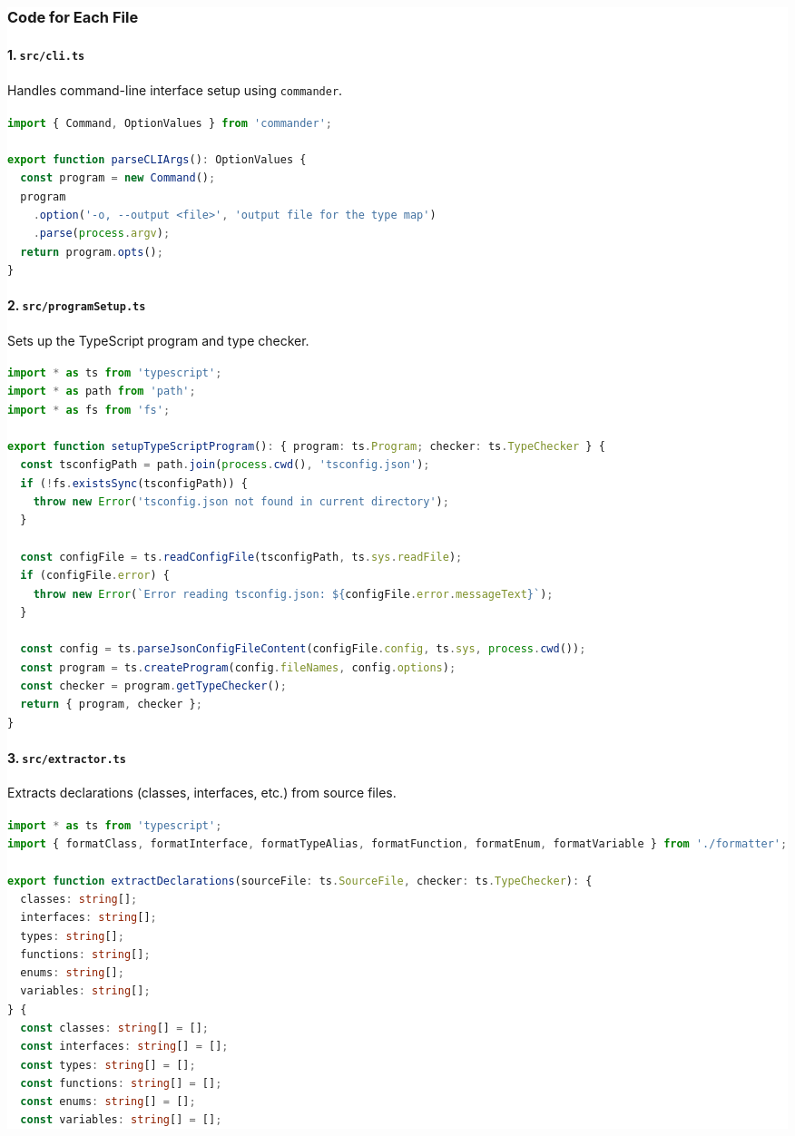 
### Code for Each File

#### 1. `src/cli.ts`
Handles command-line interface setup using `commander`.

```typescript
import { Command, OptionValues } from 'commander';

export function parseCLIArgs(): OptionValues {
  const program = new Command();
  program
    .option('-o, --output <file>', 'output file for the type map')
    .parse(process.argv);
  return program.opts();
}
```

#### 2. `src/programSetup.ts`
Sets up the TypeScript program and type checker.

```typescript
import * as ts from 'typescript';
import * as path from 'path';
import * as fs from 'fs';

export function setupTypeScriptProgram(): { program: ts.Program; checker: ts.TypeChecker } {
  const tsconfigPath = path.join(process.cwd(), 'tsconfig.json');
  if (!fs.existsSync(tsconfigPath)) {
    throw new Error('tsconfig.json not found in current directory');
  }

  const configFile = ts.readConfigFile(tsconfigPath, ts.sys.readFile);
  if (configFile.error) {
    throw new Error(`Error reading tsconfig.json: ${configFile.error.messageText}`);
  }

  const config = ts.parseJsonConfigFileContent(configFile.config, ts.sys, process.cwd());
  const program = ts.createProgram(config.fileNames, config.options);
  const checker = program.getTypeChecker();
  return { program, checker };
}
```

#### 3. `src/extractor.ts`
Extracts declarations (classes, interfaces, etc.) from source files.

```typescript
import * as ts from 'typescript';
import { formatClass, formatInterface, formatTypeAlias, formatFunction, formatEnum, formatVariable } from './formatter';

export function extractDeclarations(sourceFile: ts.SourceFile, checker: ts.TypeChecker): {
  classes: string[];
  interfaces: string[];
  types: string[];
  functions: string[];
  enums: string[];
  variables: string[];
} {
  const classes: string[] = [];
  const interfaces: string[] = [];
  const types: string[] = [];
  const functions: string[] = [];
  const enums: string[] = [];
  const variables: string[] = [];
```